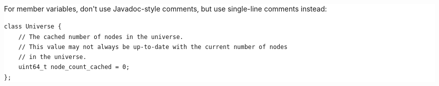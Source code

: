 For member variables, don't use Javadoc-style comments, but use
single-line comments instead:

    class Universe {
        // The cached number of nodes in the universe.
        // This value may not always be up-to-date with the current number of nodes
        // in the universe.
        uint64_t node_count_cached = 0;
    };
